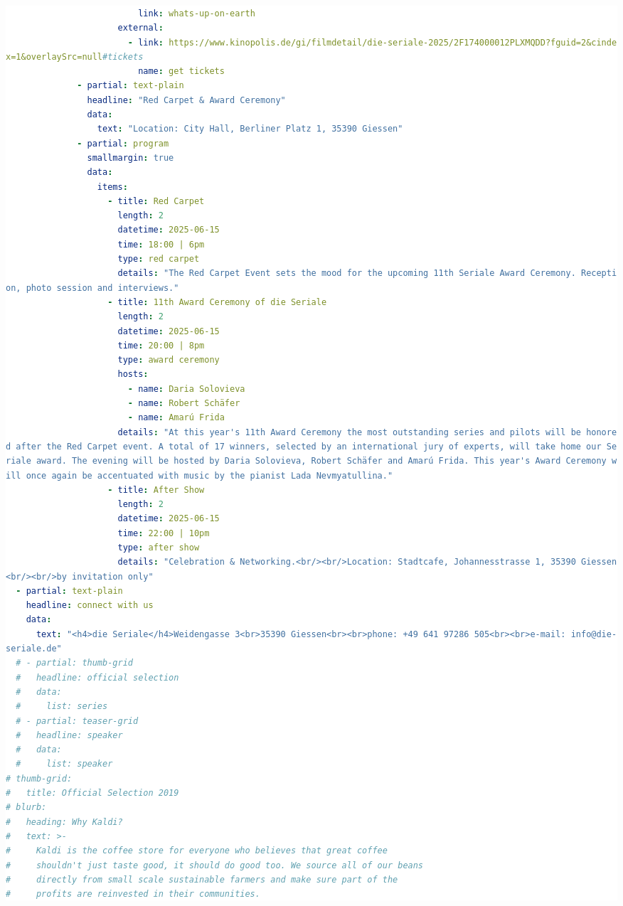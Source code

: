 ```yaml
                          link: whats-up-on-earth
                      external:
                        - link: https://www.kinopolis.de/gi/filmdetail/die-seriale-2025/2F174000012PLXMQDD?fguid=2&cindex=1&overlaySrc=null#tickets
                          name: get tickets	  
              - partial: text-plain
                headline: "Red Carpet & Award Ceremony"
                data:
                  text: "Location: City Hall, Berliner Platz 1, 35390 Giessen"
              - partial: program
                smallmargin: true
                data:
                  items:
                    - title: Red Carpet
                      length: 2
                      datetime: 2025-06-15
                      time: 18:00 | 6pm
                      type: red carpet
                      details: "The Red Carpet Event sets the mood for the upcoming 11th Seriale Award Ceremony. Reception, photo session and interviews."
                    - title: 11th Award Ceremony of die Seriale
                      length: 2
                      datetime: 2025-06-15
                      time: 20:00 | 8pm
                      type: award ceremony
                      hosts:
                        - name: Daria Solovieva
                        - name: Robert Schäfer
                        - name: Amarú Frida 
                      details: "At this year's 11th Award Ceremony the most outstanding series and pilots will be honored after the Red Carpet event. A total of 17 winners, selected by an international jury of experts, will take home our Seriale award. The evening will be hosted by Daria Solovieva, Robert Schäfer and Amarú Frida. This year's Award Ceremony will once again be accentuated with music by the pianist Lada Nevmyatullina."
                    - title: After Show
                      length: 2
                      datetime: 2025-06-15
                      time: 22:00 | 10pm
                      type: after show
                      details: "Celebration & Networking.<br/><br/>Location: Stadtcafe, Johannesstrasse 1, 35390 Giessen<br/><br/>by invitation only"
  - partial: text-plain
    headline: connect with us
    data:
      text: "<h4>die Seriale</h4>Weidengasse 3<br>35390 Giessen<br><br>phone: +49 641 97286 505<br><br>e-mail: info@die-seriale.de"
  # - partial: thumb-grid
  #   headline: official selection
  #   data:
  #     list: series
  # - partial: teaser-grid
  #   headline: speaker
  #   data:
  #     list: speaker
# thumb-grid:
#   title: Official Selection 2019
# blurb:
#   heading: Why Kaldi?
#   text: >-
#     Kaldi is the coffee store for everyone who believes that great coffee
#     shouldn't just taste good, it should do good too. We source all of our beans
#     directly from small scale sustainable farmers and make sure part of the
#     profits are reinvested in their communities.
```